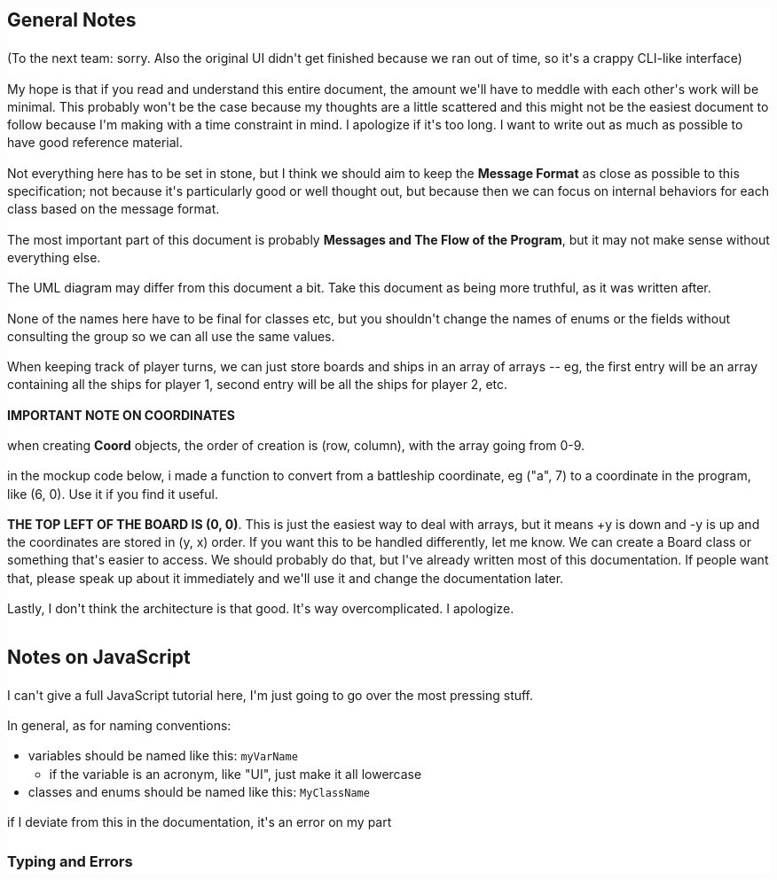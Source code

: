 ## General Notes

(To the next team: sorry. Also the original UI didn't get finished because we ran out of time, so it's a crappy CLI-like interface)

My hope is that if you read and understand this entire document, the amount we'll have to meddle with each other's work will be minimal. This probably won't be the case because my thoughts are a little scattered and this might not be the easiest document to follow because I'm making with a time constraint in mind. I apologize if it's too long. I want to write out as much as possible to have good reference material.

Not everything here has to be set in stone, but I think we should aim to keep the **Message Format** as close as possible to this specification; not because it's particularly good or well thought out, but because then we can focus on internal behaviors for each class based on the message format.

The most important part of this document is probably **Messages and The Flow of the Program**, but it may not make sense without everything else.

The UML diagram may differ from this document a bit. Take this document as being more truthful, as it was written after.

None of the names here have to be final for classes etc, but you shouldn't change the names of enums or the fields without consulting the group so we can all use the same values.

When keeping track of player turns, we can just store boards and ships in an array of arrays -- eg, the first entry will be an array containing all the ships for player 1, second entry will be all the ships for player 2, etc.

**IMPORTANT NOTE ON COORDINATES**

when creating **Coord** objects, the order of creation is (row, column), with the array going from 0-9.

in the mockup code below, i made a function to convert from a battleship coordinate, eg ("a", 7) to a coordinate in the program, like (6, 0). Use it if you find it useful.

**THE TOP LEFT OF THE BOARD IS (0, 0)**. This is just the easiest way to deal with arrays, but it means +y is down and -y is up and the coordinates are stored in (y, x) order. If you want this to be handled differently, let me know. We can create a Board class or something that's easier to access. We should probably do that, but I've already written most of this documentation. If people want that, please speak up about it immediately and we'll use it and change the documentation later.

Lastly, I don't think the architecture is that good. It's way overcomplicated. I apologize.

## Notes on JavaScript

I can't give a full JavaScript tutorial here, I'm just going to go over the most pressing stuff.

In general, as for naming conventions:
- variables should be named like this: `myVarName`
  - if the variable is an acronym, like "UI", just make it all lowercase
- classes and enums should be named like this: `MyClassName`

if I deviate from this in the documentation, it's an error on my part

### Typing and Errors
